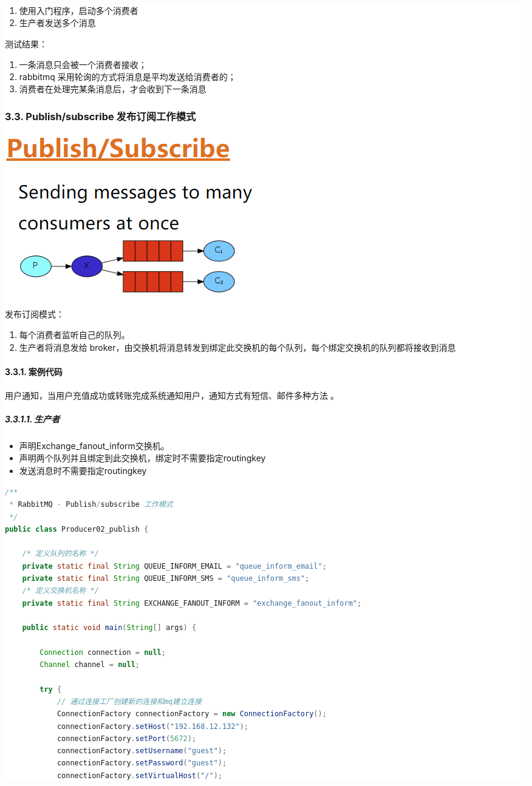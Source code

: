 1. 使用入门程序，启动多个消费者
2. 生产者发送多个消息

测试结果：

1. 一条消息只会被一个消费者接收；
2. rabbitmq 采用轮询的方式将消息是平均发送给消费者的；
3. 消费者在处理完某条消息后，才会收到下一条消息

### 3.3. Publish/subscribe 发布订阅工作模式

![](images/20190528152234400_13754.png)

发布订阅模式：

1. 每个消费者监听自己的队列。
2. 生产者将消息发给 broker，由交换机将消息转发到绑定此交换机的每个队列，每个绑定交换机的队列都将接收到消息

#### 3.3.1. 案例代码

用户通知，当用户充值成功或转账完成系统通知用户，通知方式有短信、邮件多种方法 。

##### 3.3.1.1. 生产者

- 声明Exchange_fanout_inform交换机。
- 声明两个队列并且绑定到此交换机，绑定时不需要指定routingkey
- 发送消息时不需要指定routingkey

```java
/**
 * RabbitMQ - Publish/subscribe 工作模式
 */
public class Producer02_publish {

    /* 定义队列的名称 */
    private static final String QUEUE_INFORM_EMAIL = "queue_inform_email";
    private static final String QUEUE_INFORM_SMS = "queue_inform_sms";
    /* 定义交换机名称 */
    private static final String EXCHANGE_FANOUT_INFORM = "exchange_fanout_inform";

    public static void main(String[] args) {

        Connection connection = null;
        Channel channel = null;

        try {
            // 通过连接工厂创建新的连接和mq建立连接
            ConnectionFactory connectionFactory = new ConnectionFactory();
            connectionFactory.setHost("192.168.12.132");
            connectionFactory.setPort(5672);
            connectionFactory.setUsername("guest");
            connectionFactory.setPassword("guest");
            connectionFactory.setVirtualHost("/");
```